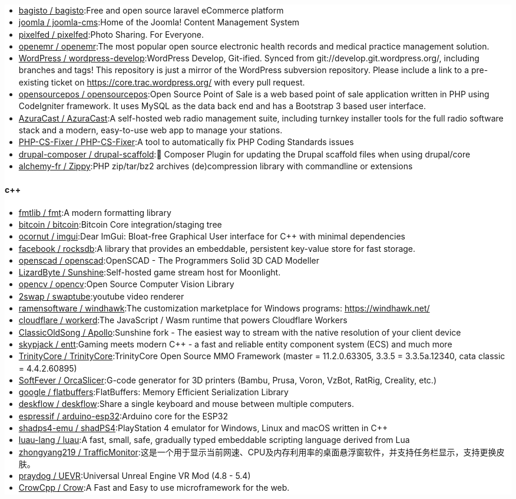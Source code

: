 * [bagisto / bagisto](https://github.com/bagisto/bagisto):Free and open source laravel eCommerce platform
* [joomla / joomla-cms](https://github.com/joomla/joomla-cms):Home of the Joomla! Content Management System
* [pixelfed / pixelfed](https://github.com/pixelfed/pixelfed):Photo Sharing. For Everyone.
* [openemr / openemr](https://github.com/openemr/openemr):The most popular open source electronic health records and medical practice management solution.
* [WordPress / wordpress-develop](https://github.com/WordPress/wordpress-develop):WordPress Develop, Git-ified. Synced from git://develop.git.wordpress.org/, including branches and tags! This repository is just a mirror of the WordPress subversion repository. Please include a link to a pre-existing ticket on https://core.trac.wordpress.org/ with every pull request.
* [opensourcepos / opensourcepos](https://github.com/opensourcepos/opensourcepos):Open Source Point of Sale is a web based point of sale application written in PHP using CodeIgniter framework. It uses MySQL as the data back end and has a Bootstrap 3 based user interface.
* [AzuraCast / AzuraCast](https://github.com/AzuraCast/AzuraCast):A self-hosted web radio management suite, including turnkey installer tools for the full radio software stack and a modern, easy-to-use web app to manage your stations.
* [PHP-CS-Fixer / PHP-CS-Fixer](https://github.com/PHP-CS-Fixer/PHP-CS-Fixer):A tool to automatically fix PHP Coding Standards issues
* [drupal-composer / drupal-scaffold](https://github.com/drupal-composer/drupal-scaffold):🚧 Composer Plugin for updating the Drupal scaffold files when using drupal/core
* [alchemy-fr / Zippy](https://github.com/alchemy-fr/Zippy):PHP zip/tar/bz2 archives (de)compression library with commandline or extensions

#### c++
* [fmtlib / fmt](https://github.com/fmtlib/fmt):A modern formatting library
* [bitcoin / bitcoin](https://github.com/bitcoin/bitcoin):Bitcoin Core integration/staging tree
* [ocornut / imgui](https://github.com/ocornut/imgui):Dear ImGui: Bloat-free Graphical User interface for C++ with minimal dependencies
* [facebook / rocksdb](https://github.com/facebook/rocksdb):A library that provides an embeddable, persistent key-value store for fast storage.
* [openscad / openscad](https://github.com/openscad/openscad):OpenSCAD - The Programmers Solid 3D CAD Modeller
* [LizardByte / Sunshine](https://github.com/LizardByte/Sunshine):Self-hosted game stream host for Moonlight.
* [opencv / opencv](https://github.com/opencv/opencv):Open Source Computer Vision Library
* [2swap / swaptube](https://github.com/2swap/swaptube):youtube video renderer
* [ramensoftware / windhawk](https://github.com/ramensoftware/windhawk):The customization marketplace for Windows programs: https://windhawk.net/
* [cloudflare / workerd](https://github.com/cloudflare/workerd):The JavaScript / Wasm runtime that powers Cloudflare Workers
* [ClassicOldSong / Apollo](https://github.com/ClassicOldSong/Apollo):Sunshine fork - The easiest way to stream with the native resolution of your client device
* [skypjack / entt](https://github.com/skypjack/entt):Gaming meets modern C++ - a fast and reliable entity component system (ECS) and much more
* [TrinityCore / TrinityCore](https://github.com/TrinityCore/TrinityCore):TrinityCore Open Source MMO Framework (master = 11.2.0.63305, 3.3.5 = 3.3.5a.12340, cata classic = 4.4.2.60895)
* [SoftFever / OrcaSlicer](https://github.com/SoftFever/OrcaSlicer):G-code generator for 3D printers (Bambu, Prusa, Voron, VzBot, RatRig, Creality, etc.)
* [google / flatbuffers](https://github.com/google/flatbuffers):FlatBuffers: Memory Efficient Serialization Library
* [deskflow / deskflow](https://github.com/deskflow/deskflow):Share a single keyboard and mouse between multiple computers.
* [espressif / arduino-esp32](https://github.com/espressif/arduino-esp32):Arduino core for the ESP32
* [shadps4-emu / shadPS4](https://github.com/shadps4-emu/shadPS4):PlayStation 4 emulator for Windows, Linux and macOS written in C++
* [luau-lang / luau](https://github.com/luau-lang/luau):A fast, small, safe, gradually typed embeddable scripting language derived from Lua
* [zhongyang219 / TrafficMonitor](https://github.com/zhongyang219/TrafficMonitor):这是一个用于显示当前网速、CPU及内存利用率的桌面悬浮窗软件，并支持任务栏显示，支持更换皮肤。
* [praydog / UEVR](https://github.com/praydog/UEVR):Universal Unreal Engine VR Mod (4.8 - 5.4)
* [CrowCpp / Crow](https://github.com/CrowCpp/Crow):A Fast and Easy to use microframework for the web.